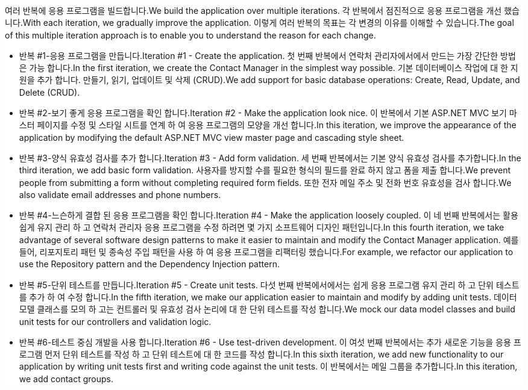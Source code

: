 <span data-ttu-id="d8a0b-112">여러 반복에 응용 프로그램을 빌드합니다.</span><span class="sxs-lookup"><span data-stu-id="d8a0b-112">We build the application over multiple iterations.</span></span> <span data-ttu-id="d8a0b-113">각 반복에서 점진적으로 응용 프로그램을 개선 했습니다.</span><span class="sxs-lookup"><span data-stu-id="d8a0b-113">With each iteration, we gradually improve the application.</span></span> <span data-ttu-id="d8a0b-114">이렇게 여러 반복의 목표는 각 변경의 이유를 이해할 수 있습니다.</span><span class="sxs-lookup"><span data-stu-id="d8a0b-114">The goal of this multiple iteration approach is to enable you to understand the reason for each change.</span></span>

- <span data-ttu-id="d8a0b-115">반복 #1-응용 프로그램을 만듭니다.</span><span class="sxs-lookup"><span data-stu-id="d8a0b-115">Iteration #1 - Create the application.</span></span> <span data-ttu-id="d8a0b-116">첫 번째 반복에서 연락처 관리자에서에서 만드는 가장 간단한 방법은 가능 합니다.</span><span class="sxs-lookup"><span data-stu-id="d8a0b-116">In the first iteration, we create the Contact Manager in the simplest way possible.</span></span> <span data-ttu-id="d8a0b-117">기본 데이터베이스 작업에 대 한 지원을 추가 합니다. 만들기, 읽기, 업데이트 및 삭제 (CRUD).</span><span class="sxs-lookup"><span data-stu-id="d8a0b-117">We add support for basic database operations: Create, Read, Update, and Delete (CRUD).</span></span>

- <span data-ttu-id="d8a0b-118">반복 #2-보기 좋게 응용 프로그램을 확인 합니다.</span><span class="sxs-lookup"><span data-stu-id="d8a0b-118">Iteration #2 - Make the application look nice.</span></span> <span data-ttu-id="d8a0b-119">이 반복에서 기본 ASP.NET MVC 보기 마스터 페이지를 수정 및 스타일 시트를 연계 하 여 응용 프로그램의 모양을 개선 합니다.</span><span class="sxs-lookup"><span data-stu-id="d8a0b-119">In this iteration, we improve the appearance of the application by modifying the default ASP.NET MVC view master page and cascading style sheet.</span></span>

- <span data-ttu-id="d8a0b-120">반복 #3-양식 유효성 검사를 추가 합니다.</span><span class="sxs-lookup"><span data-stu-id="d8a0b-120">Iteration #3 - Add form validation.</span></span> <span data-ttu-id="d8a0b-121">세 번째 반복에서는 기본 양식 유효성 검사를 추가합니다.</span><span class="sxs-lookup"><span data-stu-id="d8a0b-121">In the third iteration, we add basic form validation.</span></span> <span data-ttu-id="d8a0b-122">사용자를 방지할 수를 필요한 형식의 필드를 완료 하지 않고 폼을 제출 합니다.</span><span class="sxs-lookup"><span data-stu-id="d8a0b-122">We prevent people from submitting a form without completing required form fields.</span></span> <span data-ttu-id="d8a0b-123">또한 전자 메일 주소 및 전화 번호 유효성을 검사 합니다.</span><span class="sxs-lookup"><span data-stu-id="d8a0b-123">We also validate email addresses and phone numbers.</span></span>

- <span data-ttu-id="d8a0b-124">반복 #4-느슨하게 결합 된 응용 프로그램을 확인 합니다.</span><span class="sxs-lookup"><span data-stu-id="d8a0b-124">Iteration #4 - Make the application loosely coupled.</span></span> <span data-ttu-id="d8a0b-125">이 네 번째 반복에서는 활용 쉽게 유지 관리 하 고 연락처 관리자 응용 프로그램을 수정 하려면 몇 가지 소프트웨어 디자인 패턴입니다.</span><span class="sxs-lookup"><span data-stu-id="d8a0b-125">In this fourth iteration, we take advantage of several software design patterns to make it easier to maintain and modify the Contact Manager application.</span></span> <span data-ttu-id="d8a0b-126">예를 들어, 리포지토리 패턴 및 종속성 주입 패턴을 사용 하 여 응용 프로그램을 리팩터링 했습니다.</span><span class="sxs-lookup"><span data-stu-id="d8a0b-126">For example, we refactor our application to use the Repository pattern and the Dependency Injection pattern.</span></span>

- <span data-ttu-id="d8a0b-127">반복 #5-단위 테스트를 만듭니다.</span><span class="sxs-lookup"><span data-stu-id="d8a0b-127">Iteration #5 - Create unit tests.</span></span> <span data-ttu-id="d8a0b-128">다섯 번째 반복에서에서는 쉽게 응용 프로그램 유지 관리 하 고 단위 테스트를 추가 하 여 수정 합니다.</span><span class="sxs-lookup"><span data-stu-id="d8a0b-128">In the fifth iteration, we make our application easier to maintain and modify by adding unit tests.</span></span> <span data-ttu-id="d8a0b-129">데이터 모델 클래스를 모의 하 고는 컨트롤러 및 유효성 검사 논리에 대 한 단위 테스트를 작성 합니다.</span><span class="sxs-lookup"><span data-stu-id="d8a0b-129">We mock our data model classes and build unit tests for our controllers and validation logic.</span></span>

- <span data-ttu-id="d8a0b-130">반복 #6-테스트 중심 개발을 사용 합니다.</span><span class="sxs-lookup"><span data-stu-id="d8a0b-130">Iteration #6 - Use test-driven development.</span></span> <span data-ttu-id="d8a0b-131">이 여섯 번째 반복에서는 추가 새로운 기능을 응용 프로그램 먼저 단위 테스트를 작성 하 고 단위 테스트에 대 한 코드를 작성 합니다.</span><span class="sxs-lookup"><span data-stu-id="d8a0b-131">In this sixth iteration, we add new functionality to our application by writing unit tests first and writing code against the unit tests.</span></span> <span data-ttu-id="d8a0b-132">이 반복에서는 메일 그룹을 추가합니다.</span><span class="sxs-lookup"><span data-stu-id="d8a0b-132">In this iteration, we add contact groups.</span></span>

